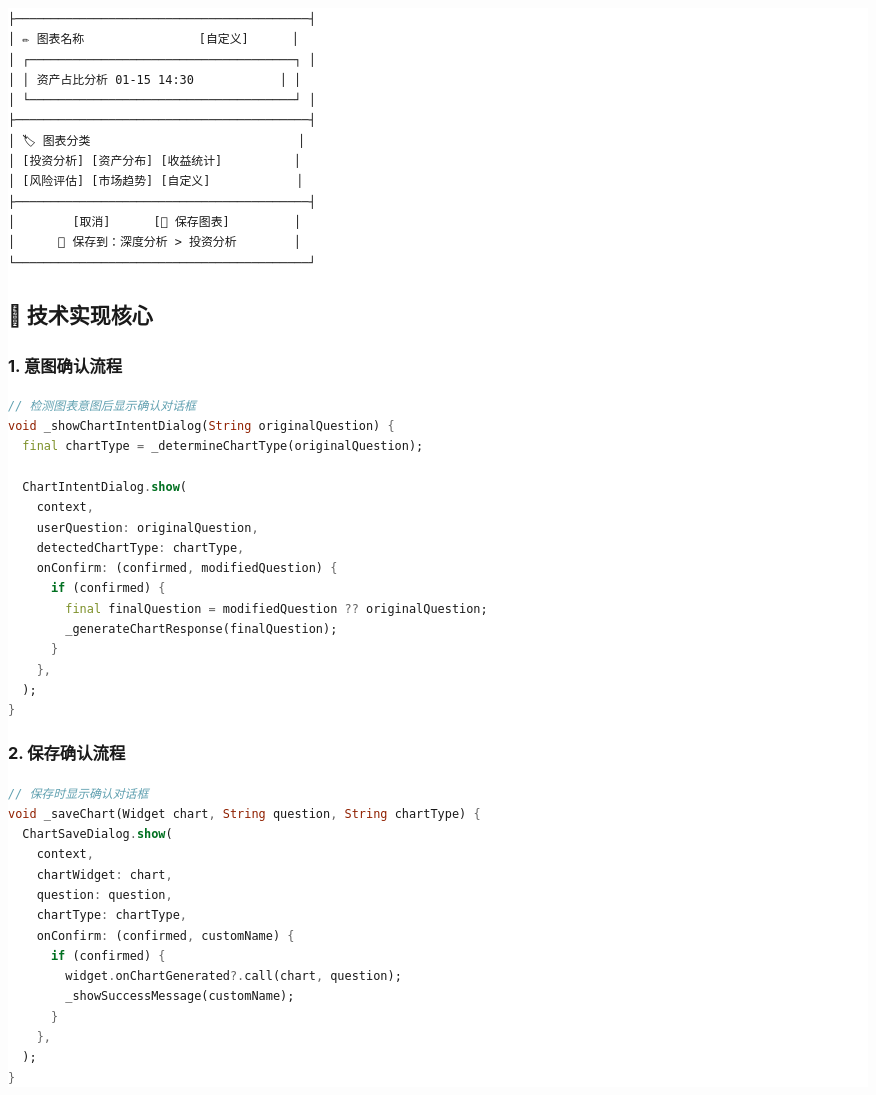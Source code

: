 ```
├─────────────────────────────────────────┤
│ ✏️ 图表名称                [自定义]      │
│ ┌─────────────────────────────────────┐ │
│ │ 资产占比分析 01-15 14:30            │ │
│ └─────────────────────────────────────┘ │
├─────────────────────────────────────────┤
│ 🏷️ 图表分类                             │
│ [投资分析] [资产分布] [收益统计]          │
│ [风险评估] [市场趋势] [自定义]            │
├─────────────────────────────────────────┤
│        [取消]      [💾 保存图表]         │
│      📁 保存到：深度分析 > 投资分析        │
└─────────────────────────────────────────┘
```

## 🔧 **技术实现核心**

### 1. 意图确认流程
```dart
// 检测图表意图后显示确认对话框
void _showChartIntentDialog(String originalQuestion) {
  final chartType = _determineChartType(originalQuestion);
  
  ChartIntentDialog.show(
    context,
    userQuestion: originalQuestion,
    detectedChartType: chartType,
    onConfirm: (confirmed, modifiedQuestion) {
      if (confirmed) {
        final finalQuestion = modifiedQuestion ?? originalQuestion;
        _generateChartResponse(finalQuestion);
      }
    },
  );
}
```

### 2. 保存确认流程
```dart
// 保存时显示确认对话框
void _saveChart(Widget chart, String question, String chartType) {
  ChartSaveDialog.show(
    context,
    chartWidget: chart,
    question: question,
    chartType: chartType,
    onConfirm: (confirmed, customName) {
      if (confirmed) {
        widget.onChartGenerated?.call(chart, question);
        _showSuccessMessage(customName);
      }
    },
  );
}
```
